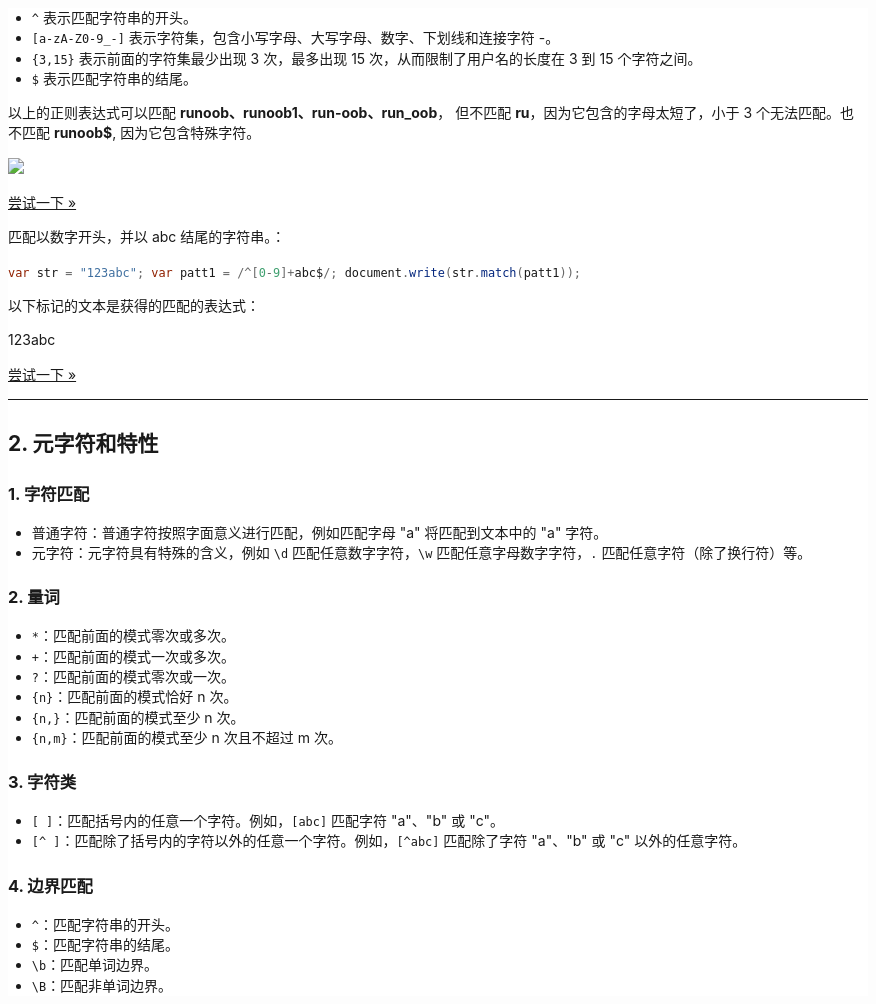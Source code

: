 - `^` 表示匹配字符串的开头。
- `[a-zA-Z0-9_-]` 表示字符集，包含小写字母、大写字母、数字、下划线和连接字符 -。
- `{3,15}` 表示前面的字符集最少出现 3 次，最多出现 15 次，从而限制了用户名的长度在 3 到 15 个字符之间。
- `$` 表示匹配字符串的结尾。

以上的正则表达式可以匹配 **runoob、runoob1、run-oob、run_oob**， 但不匹配 **ru**，因为它包含的字母太短了，小于 3 个无法匹配。也不匹配 **runoob$**, 因为它包含特殊字符。



![](https://www.runoob.com/wp-content/uploads/2014/03/23d7853f34ee6dd5d54e55b84aa0d2edd.png)

  
[尝试一下 »](https://www.runoob.com/try/try-regex.php?texts=runoob|runoob1|run-oob|run_oob|ru|runoob$&tips=%5E%5Ba-zA-Z0-9_-%5D%7B3%2C15%7D%24)



匹配以数字开头，并以 abc 结尾的字符串。：

```java
var str = "123abc"; var patt1 = /^[0-9]+abc$/; document.write(str.match(patt1));
```

以下标记的文本是获得的匹配的表达式：

123abc

  
[尝试一下 »](https://www.runoob.com/try/try.php?filename=tryjsref_regexp2)

---

## 2. 元字符和特性

### 1. 字符匹配

- 普通字符：普通字符按照字面意义进行匹配，例如匹配字母 "a" 将匹配到文本中的 "a" 字符。
- 元字符：元字符具有特殊的含义，例如 `\d` 匹配任意数字字符，`\w` 匹配任意字母数字字符，`.` 匹配任意字符（除了换行符）等。

### 2. 量词

- `*`：匹配前面的模式零次或多次。
- `+`：匹配前面的模式一次或多次。
- `?`：匹配前面的模式零次或一次。
- `{n}`：匹配前面的模式恰好 n 次。
- `{n,}`：匹配前面的模式至少 n 次。
- `{n,m}`：匹配前面的模式至少 n 次且不超过 m 次。

### 3. 字符类

- `[ ]`：匹配括号内的任意一个字符。例如，`[abc]` 匹配字符 "a"、"b" 或 "c"。
- `[^ ]`：匹配除了括号内的字符以外的任意一个字符。例如，`[^abc]` 匹配除了字符 "a"、"b" 或 "c" 以外的任意字符。

### 4. 边界匹配

- `^`：匹配字符串的开头。
- `$`：匹配字符串的结尾。
- `\b`：匹配单词边界。
- `\B`：匹配非单词边界。
